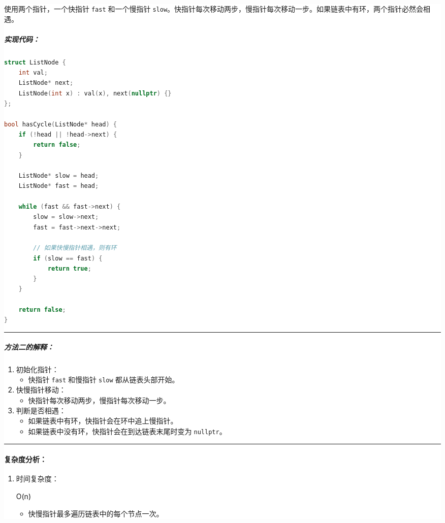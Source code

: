 使用两个指针，一个快指针 `fast` 和一个慢指针 `slow`。快指针每次移动两步，慢指针每次移动一步。如果链表中有环，两个指针必然会相遇。

##### 实现代码：

```cpp
struct ListNode {
    int val;
    ListNode* next;
    ListNode(int x) : val(x), next(nullptr) {}
};

bool hasCycle(ListNode* head) {
    if (!head || !head->next) {
        return false;
    }

    ListNode* slow = head;
    ListNode* fast = head;

    while (fast && fast->next) {
        slow = slow->next;
        fast = fast->next->next;

        // 如果快慢指针相遇，则有环
        if (slow == fast) {
            return true;
        }
    }

    return false;
}
```

------

##### 方法二的解释：

1. 初始化指针：
   - 快指针 `fast` 和慢指针 `slow` 都从链表头部开始。
2. 快慢指针移动：
   - 快指针每次移动两步，慢指针每次移动一步。
3. 判断是否相遇：
   - 如果链表中有环，快指针会在环中追上慢指针。
   - 如果链表中没有环，快指针会在到达链表末尾时变为 `nullptr`。

------

#### 复杂度分析：

1. 时间复杂度：

    O(n)

   - 快慢指针最多遍历链表中的每个节点一次。
